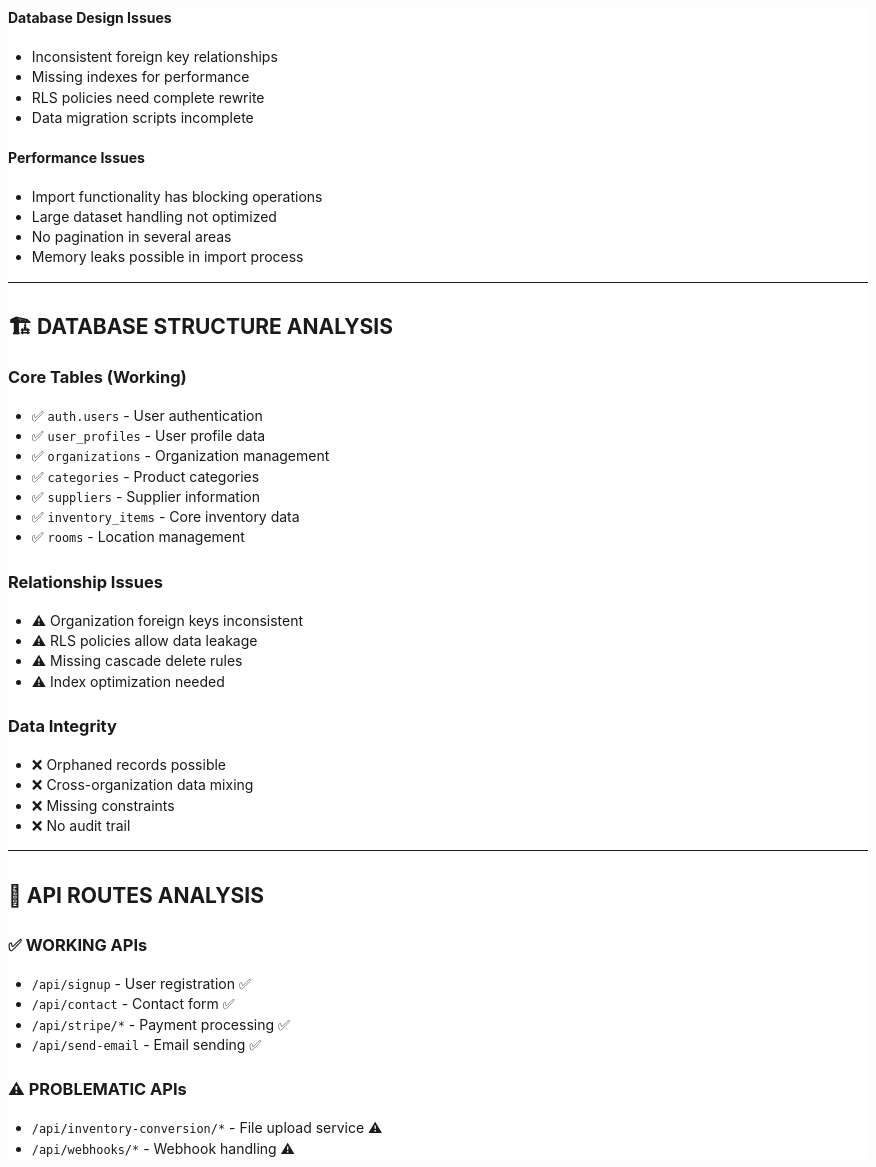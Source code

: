 #### **Database Design Issues**
- Inconsistent foreign key relationships
- Missing indexes for performance
- RLS policies need complete rewrite
- Data migration scripts incomplete

#### **Performance Issues**
- Import functionality has blocking operations
- Large dataset handling not optimized
- No pagination in several areas
- Memory leaks possible in import process

---

## 🏗️ DATABASE STRUCTURE ANALYSIS

### **Core Tables (Working)**
- ✅ `auth.users` - User authentication
- ✅ `user_profiles` - User profile data
- ✅ `organizations` - Organization management
- ✅ `categories` - Product categories
- ✅ `suppliers` - Supplier information
- ✅ `inventory_items` - Core inventory data
- ✅ `rooms` - Location management

### **Relationship Issues**
- ⚠️ Organization foreign keys inconsistent
- ⚠️ RLS policies allow data leakage
- ⚠️ Missing cascade delete rules
- ⚠️ Index optimization needed

### **Data Integrity**
- ❌ Orphaned records possible
- ❌ Cross-organization data mixing
- ❌ Missing constraints
- ❌ No audit trail

---

## 🔧 API ROUTES ANALYSIS

### ✅ WORKING APIs
- `/api/signup` - User registration ✅
- `/api/contact` - Contact form ✅
- `/api/stripe/*` - Payment processing ✅
- `/api/send-email` - Email sending ✅

### ⚠️ PROBLEMATIC APIs
- `/api/inventory-conversion/*` - File upload service ⚠️
- `/api/webhooks/*` - Webhook handling ⚠️
